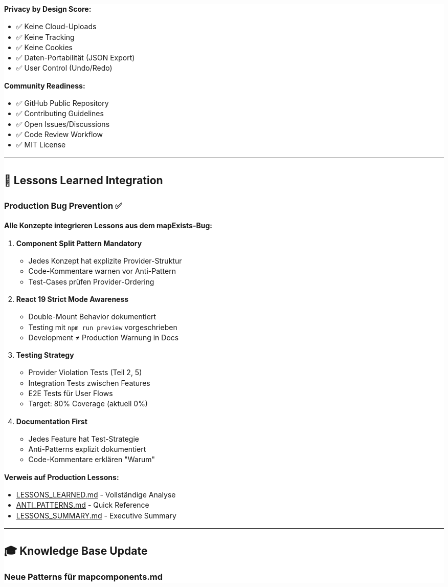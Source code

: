 **Privacy by Design Score:**
- ✅ Keine Cloud-Uploads
- ✅ Keine Tracking
- ✅ Keine Cookies
- ✅ Daten-Portabilität (JSON Export)
- ✅ User Control (Undo/Redo)

**Community Readiness:**
- ✅ GitHub Public Repository
- ✅ Contributing Guidelines
- ✅ Open Issues/Discussions
- ✅ Code Review Workflow
- ✅ MIT License

---

## 📝 Lessons Learned Integration

### Production Bug Prevention ✅

**Alle Konzepte integrieren Lessons aus dem mapExists-Bug:**

1. **Component Split Pattern Mandatory**
   - Jedes Konzept hat explizite Provider-Struktur
   - Code-Kommentare warnen vor Anti-Pattern
   - Test-Cases prüfen Provider-Ordering

2. **React 19 Strict Mode Awareness**
   - Double-Mount Behavior dokumentiert
   - Testing mit `npm run preview` vorgeschrieben
   - Development ≠ Production Warnung in Docs

3. **Testing Strategy**
   - Provider Violation Tests (Teil 2, 5)
   - Integration Tests zwischen Features
   - E2E Tests für User Flows
   - Target: 80% Coverage (aktuell 0%)

4. **Documentation First**
   - Jedes Feature hat Test-Strategie
   - Anti-Patterns explizit dokumentiert
   - Code-Kommentare erklären "Warum"

**Verweis auf Production Lessons:**
- [LESSONS_LEARNED.md](./LESSONS_LEARNED.md) - Vollständige Analyse
- [ANTI_PATTERNS.md](./ANTI_PATTERNS.md) - Quick Reference
- [LESSONS_SUMMARY.md](./LESSONS_SUMMARY.md) - Executive Summary

---

## 🎓 Knowledge Base Update

### Neue Patterns für mapcomponents.md
